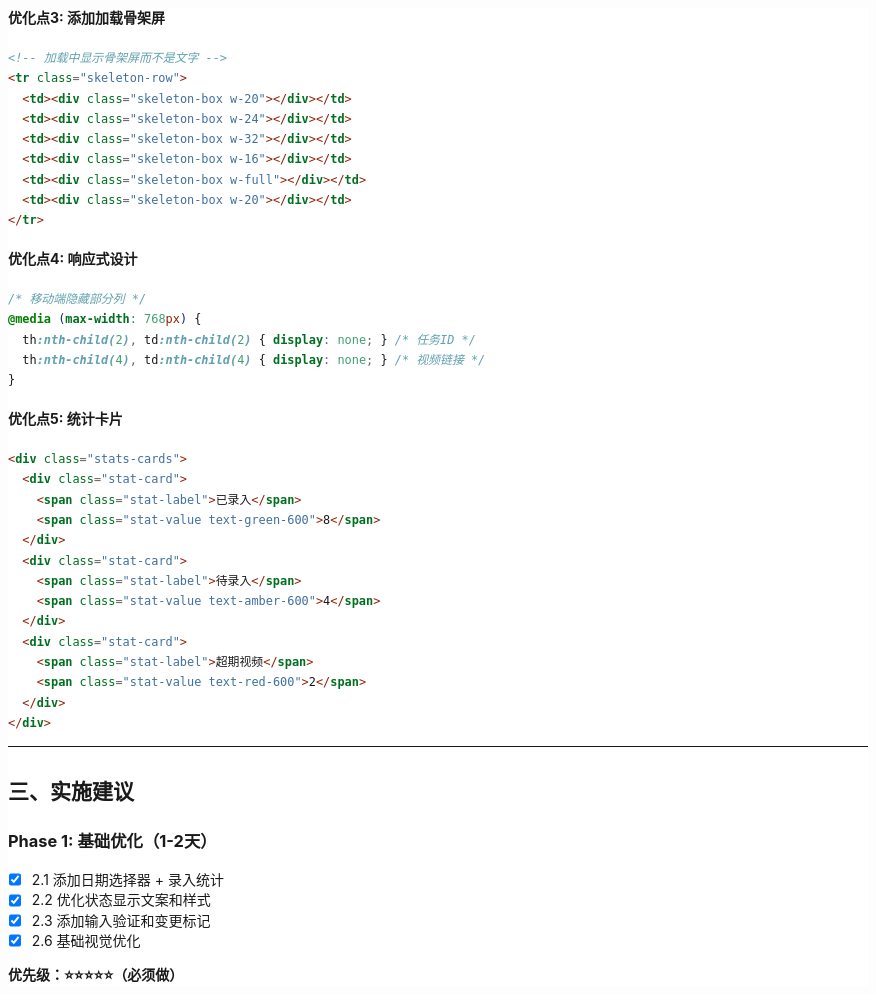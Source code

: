 #### 优化点3: 添加加载骨架屏
```html
<!-- 加载中显示骨架屏而不是文字 -->
<tr class="skeleton-row">
  <td><div class="skeleton-box w-20"></div></td>
  <td><div class="skeleton-box w-24"></div></td>
  <td><div class="skeleton-box w-32"></div></td>
  <td><div class="skeleton-box w-16"></div></td>
  <td><div class="skeleton-box w-full"></div></td>
  <td><div class="skeleton-box w-20"></div></td>
</tr>
```

#### 优化点4: 响应式设计
```css
/* 移动端隐藏部分列 */
@media (max-width: 768px) {
  th:nth-child(2), td:nth-child(2) { display: none; } /* 任务ID */
  th:nth-child(4), td:nth-child(4) { display: none; } /* 视频链接 */
}
```

#### 优化点5: 统计卡片
```html
<div class="stats-cards">
  <div class="stat-card">
    <span class="stat-label">已录入</span>
    <span class="stat-value text-green-600">8</span>
  </div>
  <div class="stat-card">
    <span class="stat-label">待录入</span>
    <span class="stat-value text-amber-600">4</span>
  </div>
  <div class="stat-card">
    <span class="stat-label">超期视频</span>
    <span class="stat-value text-red-600">2</span>
  </div>
</div>
```

---

## 三、实施建议

### Phase 1: 基础优化（1-2天）
- [x] 2.1 添加日期选择器 + 录入统计
- [x] 2.2 优化状态显示文案和样式
- [x] 2.3 添加输入验证和变更标记
- [x] 2.6 基础视觉优化

**优先级：⭐⭐⭐⭐⭐（必须做）**
